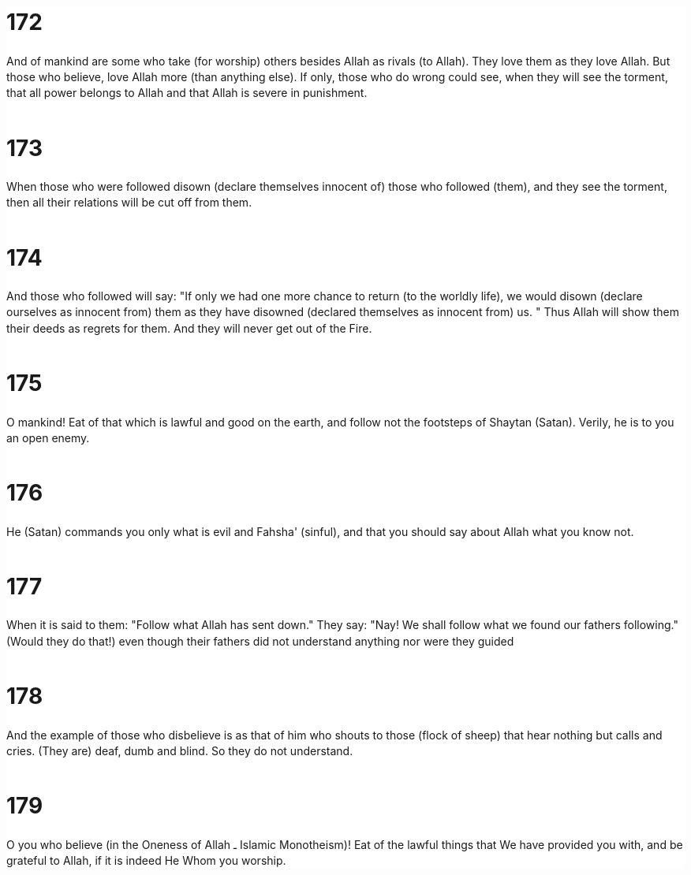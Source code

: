 # 172

And of mankind are some who take (for worship) others besides Allah as rivals (to Allah). They love them as they love Allah. But those who believe, love Allah more (than anything else). If only, those who do wrong could see, when they will see the torment, that all power belongs to Allah and that Allah is severe in punishment.

# 173

When those who were followed disown (declare themselves innocent of) those who followed (them), and they see the torment, then all their relations will be cut off from them.

# 174

And those who followed will say: "If only we had one more chance to return (to the worldly life), we would disown (declare ourselves as innocent from) them as they have disowned (declared themselves as innocent from) us. " Thus Allah will show them their deeds as regrets for them. And they will never get out of the Fire.

# 175

O mankind! Eat of that which is lawful and good on the earth, and follow not the footsteps of Shaytan (Satan). Verily, he is to you an open enemy.

# 176

He (Satan) commands you only what is evil and Fahsha' (sinful), and that you should say about Allah what you know not.

# 177

When it is said to them: "Follow what Allah has sent down." They say: "Nay! We shall follow what we found our fathers following." (Would they do that!) even though their fathers did not understand anything nor were they guided

# 178

And the example of those who disbelieve is as that of him who shouts to those (flock of sheep) that hear nothing but calls and cries. (They are) deaf, dumb and blind. So they do not understand.

# 179

O you who believe (in the Oneness of Allah ـ Islamic Monotheism)! Eat of the lawful things that We have provided you with, and be grateful to Allah, if it is indeed He Whom you worship.
